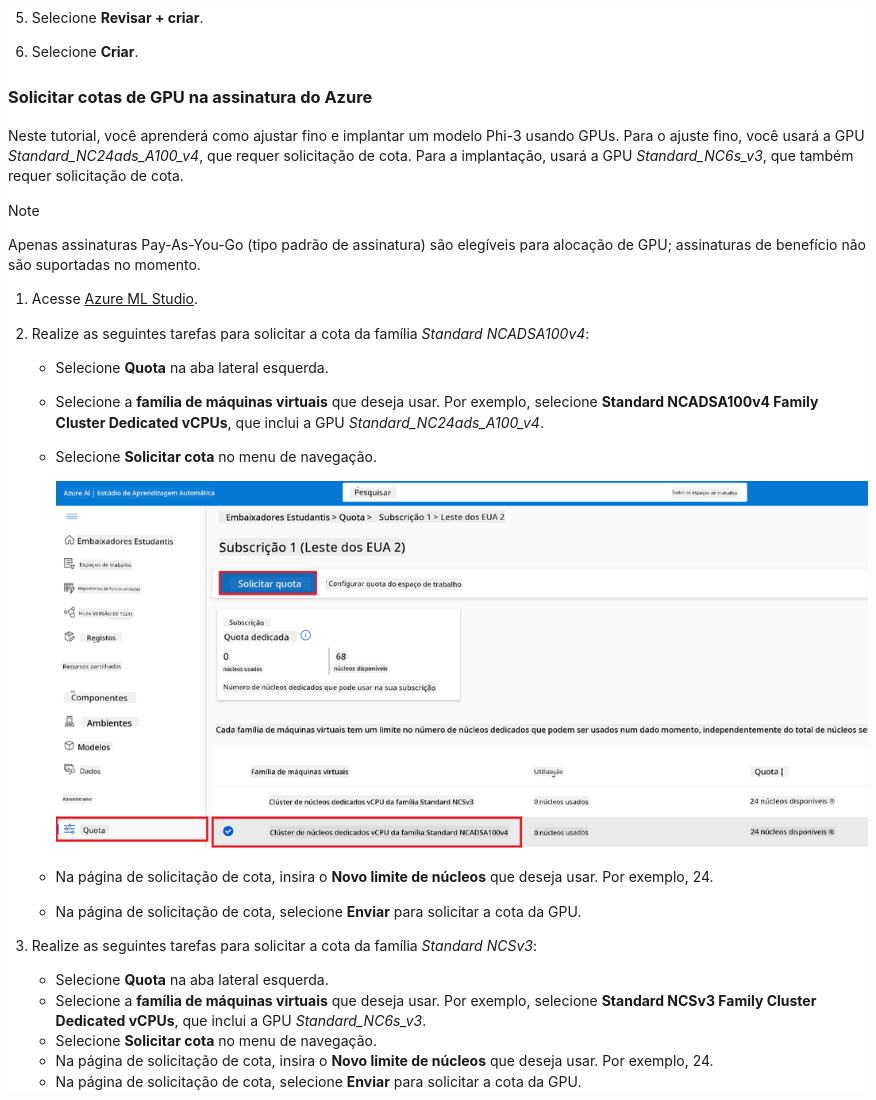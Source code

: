 5. Selecione **Revisar + criar**.

6. Selecione **Criar**.

### Solicitar cotas de GPU na assinatura do Azure

Neste tutorial, você aprenderá como ajustar fino e implantar um modelo Phi-3 usando GPUs. Para o ajuste fino, você usará a GPU *Standard_NC24ads_A100_v4*, que requer solicitação de cota. Para a implantação, usará a GPU *Standard_NC6s_v3*, que também requer solicitação de cota.

> [!NOTE]
>
> Apenas assinaturas Pay-As-You-Go (tipo padrão de assinatura) são elegíveis para alocação de GPU; assinaturas de benefício não são suportadas no momento.
>

1. Acesse [Azure ML Studio](https://ml.azure.com/home?wt.mc_id=studentamb_279723).

1. Realize as seguintes tarefas para solicitar a cota da família *Standard NCADSA100v4*:

    - Selecione **Quota** na aba lateral esquerda.
    - Selecione a **família de máquinas virtuais** que deseja usar. Por exemplo, selecione **Standard NCADSA100v4 Family Cluster Dedicated vCPUs**, que inclui a GPU *Standard_NC24ads_A100_v4*.
    - Selecione **Solicitar cota** no menu de navegação.

        ![Request quota.](../../../../../../translated_images/02-02-request-quota.9bb6ecf76b842dbccd70603b5a6f8533e7a2a0f9f9cc8304bef67fb0bb09e49a.pt.png)

    - Na página de solicitação de cota, insira o **Novo limite de núcleos** que deseja usar. Por exemplo, 24.
    - Na página de solicitação de cota, selecione **Enviar** para solicitar a cota da GPU.

1. Realize as seguintes tarefas para solicitar a cota da família *Standard NCSv3*:

    - Selecione **Quota** na aba lateral esquerda.
    - Selecione a **família de máquinas virtuais** que deseja usar. Por exemplo, selecione **Standard NCSv3 Family Cluster Dedicated vCPUs**, que inclui a GPU *Standard_NC6s_v3*.
    - Selecione **Solicitar cota** no menu de navegação.
    - Na página de solicitação de cota, insira o **Novo limite de núcleos** que deseja usar. Por exemplo, 24.
    - Na página de solicitação de cota, selecione **Enviar** para solicitar a cota da GPU.

